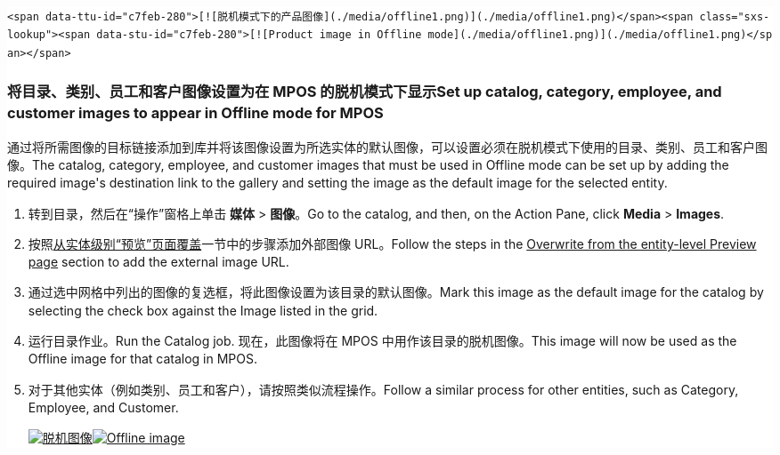     <span data-ttu-id="c7feb-280">[![脱机模式下的产品图像](./media/offline1.png)](./media/offline1.png)</span><span class="sxs-lookup"><span data-stu-id="c7feb-280">[![Product image in Offline mode](./media/offline1.png)](./media/offline1.png)</span></span>

### <a name="set-up-catalog-category-employee-and-customer-images-to-appear-in-offline-mode-for-mpos"></a><span data-ttu-id="c7feb-281">将目录、类别、员工和客户图像设置为在 MPOS 的脱机模式下显示</span><span class="sxs-lookup"><span data-stu-id="c7feb-281">Set up catalog, category, employee, and customer images to appear in Offline mode for MPOS</span></span>

<span data-ttu-id="c7feb-282">通过将所需图像的目标链接添加到库并将该图像设置为所选实体的默认图像，可以设置必须在脱机模式下使用的目录、类别、员工和客户图像。</span><span class="sxs-lookup"><span data-stu-id="c7feb-282">The catalog, category, employee, and customer images that must be used in Offline mode can be set up by adding the required image's destination link to the gallery and setting the image as the default image for the selected entity.</span></span>

1. <span data-ttu-id="c7feb-283">转到目录，然后在“操作”窗格上单击 **媒体** &gt; **图像**。</span><span class="sxs-lookup"><span data-stu-id="c7feb-283">Go to the catalog, and then, on the Action Pane, click **Media** &gt; **Images**.</span></span>
2. <span data-ttu-id="c7feb-284">按照[从实体级别“预览”页面覆盖](#overwrite-from-the-entity-level-preview-page)一节中的步骤添加外部图像 URL。</span><span class="sxs-lookup"><span data-stu-id="c7feb-284">Follow the steps in the [Overwrite from the entity-level Preview page](#overwrite-from-the-entity-level-preview-page) section to add the external image URL.</span></span>
3. <span data-ttu-id="c7feb-285">通过选中网格中列出的图像的复选框，将此图像设置为该目录的默认图像。</span><span class="sxs-lookup"><span data-stu-id="c7feb-285">Mark this image as the default image for the catalog by selecting the check box against the Image listed in the grid.</span></span>
4. <span data-ttu-id="c7feb-286">运行目录作业。</span><span class="sxs-lookup"><span data-stu-id="c7feb-286">Run the Catalog job.</span></span> <span data-ttu-id="c7feb-287">现在，此图像将在 MPOS 中用作该目录的脱机图像。</span><span class="sxs-lookup"><span data-stu-id="c7feb-287">This image will now be used as the Offline image for that catalog in MPOS.</span></span>
5. <span data-ttu-id="c7feb-288">对于其他实体（例如类别、员工和客户），请按照类似流程操作。</span><span class="sxs-lookup"><span data-stu-id="c7feb-288">Follow a similar process for other entities, such as Category, Employee, and Customer.</span></span>

    <span data-ttu-id="c7feb-289">[![脱机图像](./media/offline2.png)](./media/offline2.png)</span><span class="sxs-lookup"><span data-stu-id="c7feb-289">[![Offline image](./media/offline2.png)](./media/offline2.png)</span></span>
